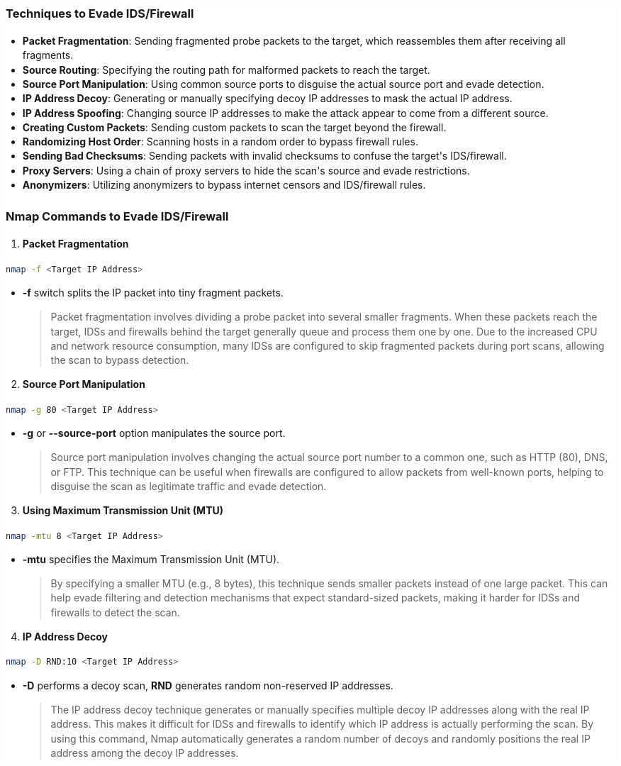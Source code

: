 ### Techniques to Evade IDS/Firewall

- **Packet Fragmentation**: Sending fragmented probe packets to the target, which reassembles them after receiving all fragments.
- **Source Routing**: Specifying the routing path for malformed packets to reach the target.
- **Source Port Manipulation**: Using common source ports to disguise the actual source port and evade detection.
- **IP Address Decoy**: Generating or manually specifying decoy IP addresses to mask the actual IP address.
- **IP Address Spoofing**: Changing source IP addresses to make the attack appear to come from a different source.
- **Creating Custom Packets**: Sending custom packets to scan the target beyond the firewall.
- **Randomizing Host Order**: Scanning hosts in a random order to bypass firewall rules.
- **Sending Bad Checksums**: Sending packets with invalid checksums to confuse the target's IDS/firewall.
- **Proxy Servers**: Using a chain of proxy servers to hide the scan's source and evade restrictions.
- **Anonymizers**: Utilizing anonymizers to bypass internet censors and IDS/firewall rules.

### Nmap Commands to Evade IDS/Firewall

 1. **Packet Fragmentation**
   ```bash
   nmap -f <Target IP Address>
   ```
   - **-f** switch splits the IP packet into tiny fragment packets.
     > Packet fragmentation involves dividing a probe packet into several smaller fragments. When these packets reach the target, IDSs and firewalls behind the target generally queue and process them one by one. Due to the increased CPU and network resource consumption, many IDSs are configured to skip fragmented packets during port scans, allowing the scan to bypass detection.

 2. **Source Port Manipulation**
   ```bash
   nmap -g 80 <Target IP Address>
   ```
   - **-g** or **--source-port** option manipulates the source port.
     > Source port manipulation involves changing the actual source port number to a common one, such as HTTP (80), DNS, or FTP. This technique can be useful when firewalls are configured to allow packets from well-known ports, helping to disguise the scan as legitimate traffic and evade detection.

 3. **Using Maximum Transmission Unit (MTU)**
   ```bash
   nmap -mtu 8 <Target IP Address>
   ```
   - **-mtu** specifies the Maximum Transmission Unit (MTU).
     > By specifying a smaller MTU (e.g., 8 bytes), this technique sends smaller packets instead of one large packet. This can help evade filtering and detection mechanisms that expect standard-sized packets, making it harder for IDSs and firewalls to detect the scan.

 4. **IP Address Decoy**
   ```bash
   nmap -D RND:10 <Target IP Address>
   ```
   - **-D** performs a decoy scan, **RND** generates random non-reserved IP addresses.
     > The IP address decoy technique generates or manually specifies multiple decoy IP addresses along with the real IP address. This makes it difficult for IDSs and firewalls to identify which IP address is actually performing the scan. By using this command, Nmap automatically generates a random number of decoys and randomly positions the real IP address among the decoy IP addresses.
